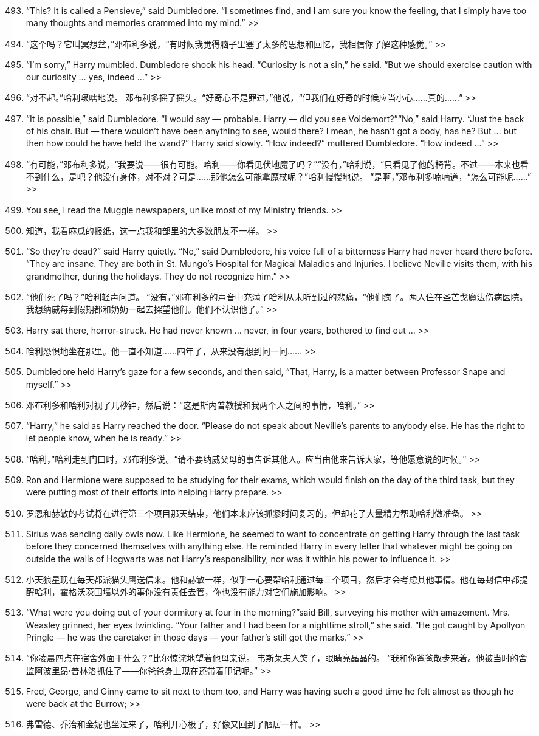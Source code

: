 493.	“This? It is called a Pensieve,” said Dumbledore. “I sometimes find, and I am sure you know the feeling, that I simply have too many thoughts and memories crammed into my mind.” >>

494.	“这个吗？它叫冥想盆，”邓布利多说，“有时候我觉得脑子里塞了太多的思想和回忆，我相信你了解这种感觉。” >>

495.	“I’m sorry,” Harry mumbled. Dumbledore shook his head. “Curiosity is not a sin,” he said. “But we should exercise caution with our curiosity … yes, indeed …” >>

496.	“对不起。”哈利嗫嚅地说。 邓布利多摇了摇头。“好奇心不是罪过，”他说，“但我们在好奇的时候应当小心……真的……” >>

497.	“It is possible,” said Dumbledore. “I would say — probable. Harry — did you see Voldemort?”“No,” said Harry. “Just the back of his chair. But — there wouldn’t have been anything to see, would there? I mean, he hasn’t got a body, has he? But … but then how could he have held the wand?” Harry said slowly. “How indeed?” muttered Dumbledore. “How indeed …” >>

498.	“有可能，”邓布利多说，“我要说——很有可能。哈利——你看见伏地魔了吗？”“没有，”哈利说，“只看见了他的椅背。不过——本来也看不到什么，是吧？他没有身体，对不对？可是……那他怎么可能拿魔杖呢？”哈利慢慢地说。 “是啊，”邓布利多喃喃道，“怎么可能呢……” >>

499.	You see, I read the Muggle newspapers, unlike most of my Ministry friends. >>

500.	知道，我看麻瓜的报纸，这一点我和部里的大多数朋友不一样。 >>

501.	“So they’re dead?” said Harry quietly. “No,” said Dumbledore, his voice full of a bitterness Harry had never heard there before. “They are insane. They are both in St. Mungo’s Hospital for Magical Maladies and Injuries. I believe Neville visits them, with his grandmother, during the holidays. They do not recognize him.” >>

502.	“他们死了吗？”哈利轻声问道。 “没有，”邓布利多的声音中充满了哈利从未听到过的悲痛，“他们疯了。两人住在圣芒戈魔法伤病医院。我想纳威每到假期都和奶奶一起去探望他们。他们不认识他了。” >>

503.	Harry sat there, horror-struck. He had never known … never, in four years, bothered to find out … >>

504.	哈利恐惧地坐在那里。他一直不知道……四年了，从来没有想到问一问…… >>

505.	Dumbledore held Harry’s gaze for a few seconds, and then said, “That, Harry, is a matter between Professor Snape and myself.” >>

506.	邓布利多和哈利对视了几秒钟，然后说：“这是斯内普教授和我两个人之间的事情，哈利。” >>

507.	“Harry,” he said as Harry reached the door. “Please do not speak about Neville’s parents to anybody else. He has the right to let people know, when he is ready.” >>

508.	“哈利，”哈利走到门口时，邓布利多说。“请不要纳威父母的事告诉其他人。应当由他来告诉大家，等他愿意说的时候。” >>

509.	Ron and Hermione were supposed to be studying for their exams, which would finish on the day of the third task, but they were putting most of their efforts into helping Harry prepare. >>

510.	罗恩和赫敏的考试将在进行第三个项目那天结束，他们本来应该抓紧时间复习的，但却花了大量精力帮助哈利做准备。 >>

511.	Sirius was sending daily owls now. Like Hermione, he seemed to want to concentrate on getting Harry through the last task before they concerned themselves with anything else. He reminded Harry in every letter that whatever might be going on outside the walls of Hogwarts was not Harry’s responsibility, nor was it within his power to influence it. >>

512.	小天狼星现在每天都派猫头鹰送信来。他和赫敏一样，似乎一心要帮哈利通过每三个项目，然后才会考虑其他事情。他在每封信中都提醒哈利，霍格沃茨围墙以外的事你没有责任去管，你也没有能力对它们施加影响。 >>

513.	“What were you doing out of your dormitory at four in the morning?”said Bill, surveying his mother with amazement. Mrs. Weasley grinned, her eyes twinkling. “Your father and I had been for a nighttime stroll,” she said. “He got caught by Apollyon Pringle — he was the caretaker in those days — your father’s still got the marks.” >>

514.	“你凌晨四点在宿舍外面干什么？”比尔惊诧地望着他母亲说。 韦斯莱夫人笑了，眼睛亮晶晶的。 “我和你爸爸散步来着。他被当时的舍监阿波里昂·普林洛抓住了——你爸爸身上现在还带着印记呢。” >>

515.	Fred, George, and Ginny came to sit next to them too, and Harry was having such a good time he felt almost as though he were back at the Burrow; >>

516.	弗雷德、乔治和金妮也坐过来了，哈利开心极了，好像又回到了陋居一样。 >>

